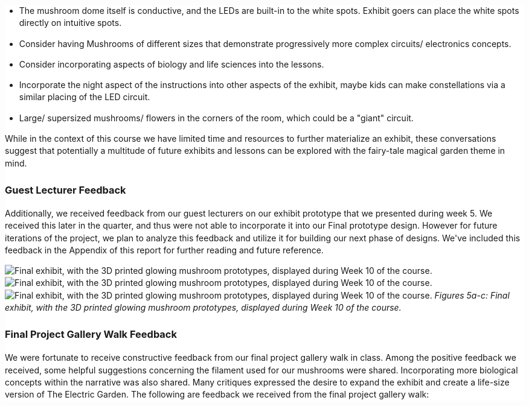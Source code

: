 -   The mushroom dome itself is conductive, and the LEDs are built-in to
    the white spots. Exhibit goers can place the white spots directly on
    intuitive spots.

-   Consider having Mushrooms of different sizes that demonstrate
    progressively more complex circuits/ electronics concepts.

-   Consider incorporating aspects of biology and life sciences into the
    lessons.

-   Incorporate the night aspect of the instructions into other aspects
    of the exhibit, maybe kids can make constellations via a similar
    placing of the LED circuit.

-   Large/ supersized mushrooms/ flowers in the corners of the room,
    which could be a "giant" circuit.

While in the context of this course we have limited time and resources
to further materialize an exhibit, these conversations suggest that
potentially a multitude of future exhibits and lessons can be explored
with the fairy-tale magical garden theme in mind.

### Guest Lecturer Feedback 

Additionally, we received feedback from our guest lecturers on our
exhibit prototype that we presented during week 5. We received this
later in the quarter, and thus were not able to incorporate it into our
Final prototype design. However for future iterations of the project, we
plan to analyze this feedback and utilize it for building our next phase
of designs. We've included this feedback in the Appendix of this report
for further reading and future reference.

![Final exhibit, with the 3D printed glowing mushroom prototypes,
displayed during Week 10 of the course.
](/assets/images/the_electric_garden/shroom_blue.jpg)
![Final exhibit, with
the 3D printed glowing mushroom prototypes, displayed during Week 10 of
the course. ](/assets/images/the_electric_garden/shroom_green.jpg)
![Final exhibit, with
the 3D printed glowing mushroom prototypes, displayed during Week 10 of
the course. ](/assets/images/the_electric_garden/shrooms_vertical.jpg)
*Figures 5a-c: Final exhibit, with the 3D printed glowing mushroom prototypes, displayed during Week 10 of the course.*

### Final Project Gallery Walk Feedback

We were fortunate to receive constructive feedback from our final
project gallery walk in class. Among the positive feedback we received,
some helpful suggestions concerning the filament used for our mushrooms
were shared. Incorporating more biological concepts within the narrative
was also shared. Many critiques expressed the desire to expand the
exhibit and create a life-size version of The Electric Garden. The
following are feedback we received from the final project gallery walk:
